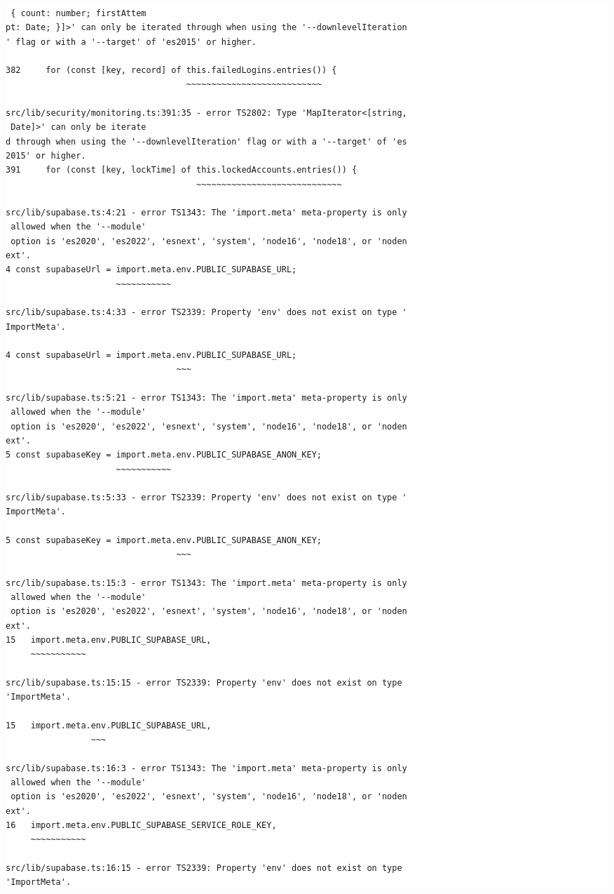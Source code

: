 ```
 { count: number; firstAttem
pt: Date; }]>' can only be iterated through when using the '--downlevelIteration
' flag or with a '--target' of 'es2015' or higher.
                                                        
382     for (const [key, record] of this.failedLogins.entries()) {
                                    ~~~~~~~~~~~~~~~~~~~~~~~~~~~

src/lib/security/monitoring.ts:391:35 - error TS2802: Type 'MapIterator<[string,
 Date]>' can only be iterate
d through when using the '--downlevelIteration' flag or with a '--target' of 'es
2015' or higher.            
391     for (const [key, lockTime] of this.lockedAccounts.entries()) {
                                      ~~~~~~~~~~~~~~~~~~~~~~~~~~~~~

src/lib/supabase.ts:4:21 - error TS1343: The 'import.meta' meta-property is only
 allowed when the '--module'
 option is 'es2020', 'es2022', 'esnext', 'system', 'node16', 'node18', or 'noden
ext'.                       
4 const supabaseUrl = import.meta.env.PUBLIC_SUPABASE_URL;
                      ~~~~~~~~~~~

src/lib/supabase.ts:4:33 - error TS2339: Property 'env' does not exist on type '
ImportMeta'.

4 const supabaseUrl = import.meta.env.PUBLIC_SUPABASE_URL;
                                  ~~~

src/lib/supabase.ts:5:21 - error TS1343: The 'import.meta' meta-property is only
 allowed when the '--module'
 option is 'es2020', 'es2022', 'esnext', 'system', 'node16', 'node18', or 'noden
ext'.                       
5 const supabaseKey = import.meta.env.PUBLIC_SUPABASE_ANON_KEY;
                      ~~~~~~~~~~~

src/lib/supabase.ts:5:33 - error TS2339: Property 'env' does not exist on type '
ImportMeta'.

5 const supabaseKey = import.meta.env.PUBLIC_SUPABASE_ANON_KEY;
                                  ~~~

src/lib/supabase.ts:15:3 - error TS1343: The 'import.meta' meta-property is only
 allowed when the '--module'
 option is 'es2020', 'es2022', 'esnext', 'system', 'node16', 'node18', or 'noden
ext'.                       
15   import.meta.env.PUBLIC_SUPABASE_URL,
     ~~~~~~~~~~~

src/lib/supabase.ts:15:15 - error TS2339: Property 'env' does not exist on type
'ImportMeta'.

15   import.meta.env.PUBLIC_SUPABASE_URL,
                 ~~~

src/lib/supabase.ts:16:3 - error TS1343: The 'import.meta' meta-property is only
 allowed when the '--module'
 option is 'es2020', 'es2022', 'esnext', 'system', 'node16', 'node18', or 'noden
ext'.                       
16   import.meta.env.PUBLIC_SUPABASE_SERVICE_ROLE_KEY,
     ~~~~~~~~~~~

src/lib/supabase.ts:16:15 - error TS2339: Property 'env' does not exist on type
'ImportMeta'.

```